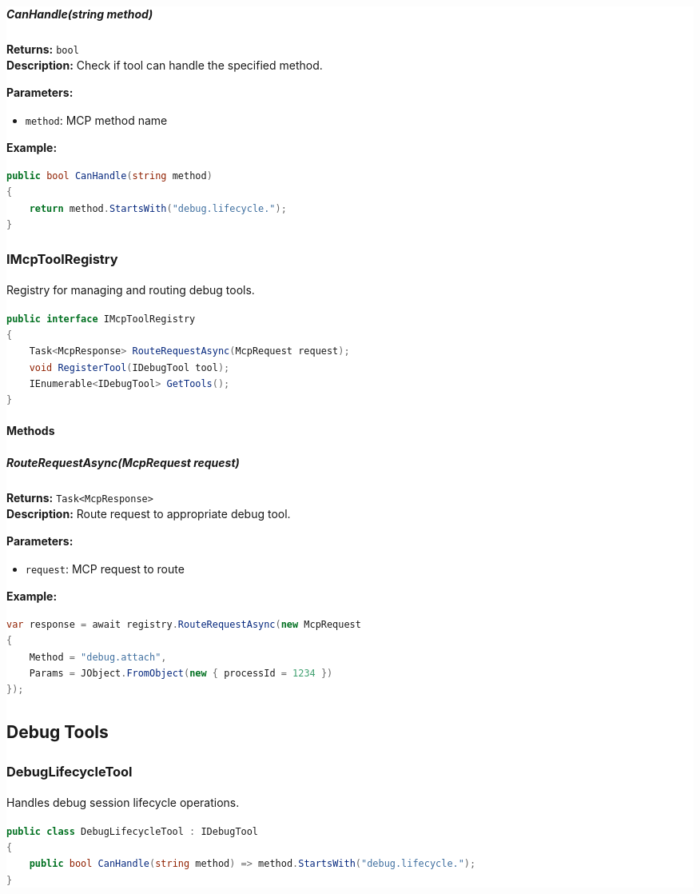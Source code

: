##### CanHandle(string method)
**Returns:** `bool`  
**Description:** Check if tool can handle the specified method.

**Parameters:**
- `method`: MCP method name

**Example:**
```csharp
public bool CanHandle(string method)
{
    return method.StartsWith("debug.lifecycle.");
}
```

### IMcpToolRegistry

Registry for managing and routing debug tools.

```csharp
public interface IMcpToolRegistry
{
    Task<McpResponse> RouteRequestAsync(McpRequest request);
    void RegisterTool(IDebugTool tool);
    IEnumerable<IDebugTool> GetTools();
}
```

#### Methods

##### RouteRequestAsync(McpRequest request)
**Returns:** `Task<McpResponse>`  
**Description:** Route request to appropriate debug tool.

**Parameters:**
- `request`: MCP request to route

**Example:**
```csharp
var response = await registry.RouteRequestAsync(new McpRequest
{
    Method = "debug.attach",
    Params = JObject.FromObject(new { processId = 1234 })
});
```

## Debug Tools

### DebugLifecycleTool

Handles debug session lifecycle operations.

```csharp
public class DebugLifecycleTool : IDebugTool
{
    public bool CanHandle(string method) => method.StartsWith("debug.lifecycle.");
}
```
